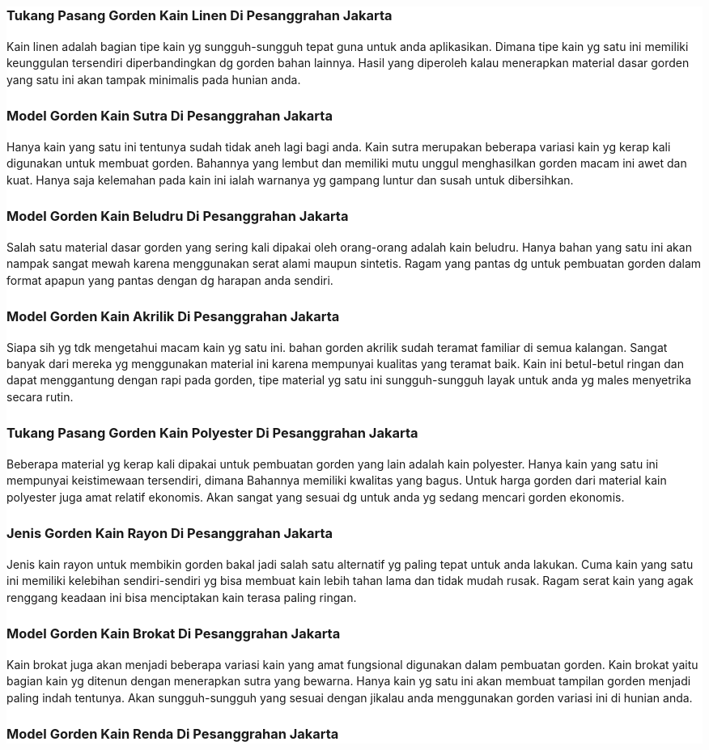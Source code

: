 ### Tukang Pasang Gorden Kain Linen Di Pesanggrahan Jakarta

Kain linen adalah bagian tipe kain yg sungguh-sungguh tepat guna untuk anda aplikasikan. Dimana tipe kain yg satu ini memiliki keunggulan tersendiri diperbandingkan dg gorden bahan lainnya. Hasil yang diperoleh kalau menerapkan material dasar gorden yang satu ini akan tampak minimalis pada hunian anda.

### Model Gorden Kain Sutra Di Pesanggrahan Jakarta

Hanya kain yang satu ini tentunya sudah tidak aneh lagi bagi anda. Kain sutra merupakan beberapa variasi kain yg kerap kali digunakan untuk membuat gorden. Bahannya yang lembut dan memiliki mutu unggul menghasilkan gorden macam ini awet dan kuat. Hanya saja kelemahan pada kain ini ialah warnanya yg gampang luntur dan susah untuk dibersihkan.

### Model Gorden Kain Beludru Di Pesanggrahan Jakarta

Salah satu material dasar gorden yang sering kali dipakai oleh orang-orang adalah kain beludru. Hanya bahan yang satu ini akan nampak sangat mewah karena menggunakan serat alami maupun sintetis. Ragam yang pantas dg untuk pembuatan gorden dalam format apapun yang pantas dengan dg harapan anda sendiri.

### Model Gorden Kain Akrilik Di Pesanggrahan Jakarta

Siapa sih yg tdk mengetahui macam kain yg satu ini. bahan gorden akrilik sudah teramat familiar di semua kalangan. Sangat banyak dari mereka yg menggunakan material ini karena mempunyai kualitas yang teramat baik. Kain ini betul-betul ringan dan dapat menggantung dengan rapi pada gorden, tipe material yg satu ini sungguh-sungguh layak untuk anda yg males menyetrika secara rutin.

### Tukang Pasang Gorden Kain Polyester Di Pesanggrahan Jakarta

Beberapa material yg kerap kali dipakai untuk pembuatan gorden yang lain adalah kain polyester. Hanya kain yang satu ini mempunyai keistimewaan tersendiri, dimana Bahannya memiliki kwalitas yang bagus. Untuk harga gorden dari material kain polyester juga amat relatif ekonomis. Akan sangat yang sesuai dg untuk anda yg sedang mencari gorden ekonomis.

### Jenis Gorden Kain Rayon Di Pesanggrahan Jakarta

Jenis kain rayon untuk membikin gorden bakal jadi salah satu alternatif yg paling tepat untuk anda lakukan. Cuma kain yang satu ini memiliki kelebihan sendiri-sendiri yg bisa membuat kain lebih tahan lama dan tidak mudah rusak. Ragam serat kain yang agak renggang keadaan ini bisa menciptakan kain terasa paling ringan.

### Model Gorden Kain Brokat Di Pesanggrahan Jakarta

Kain brokat juga akan menjadi beberapa variasi kain yang amat fungsional digunakan dalam pembuatan gorden. Kain brokat yaitu bagian kain yg ditenun dengan menerapkan sutra yang bewarna. Hanya kain yg satu ini akan membuat tampilan gorden menjadi paling indah tentunya. Akan sungguh-sungguh yang sesuai dengan jikalau anda menggunakan gorden variasi ini di hunian anda.

### Model Gorden Kain Renda Di Pesanggrahan Jakarta
